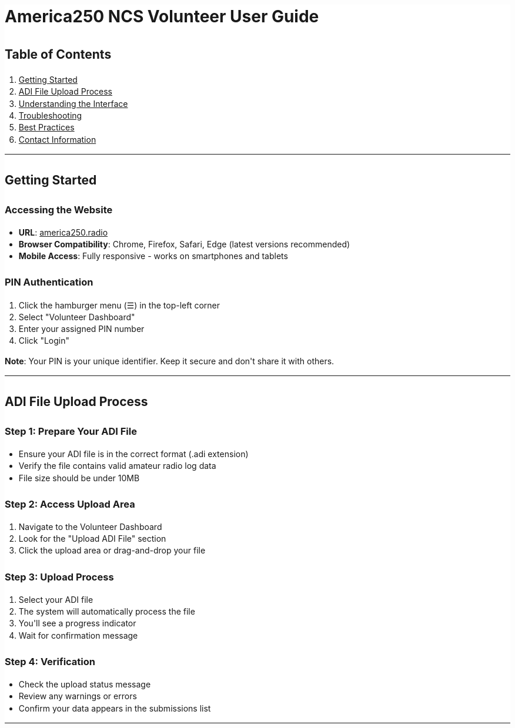 # America250 NCS Volunteer User Guide

## Table of Contents
1. [Getting Started](#getting-started)
2. [ADI File Upload Process](#adi-file-upload-process)
3. [Understanding the Interface](#understanding-the-interface)
4. [Troubleshooting](#troubleshooting)
5. [Best Practices](#best-practices)
6. [Contact Information](#contact-information)

---

## Getting Started

### Accessing the Website
- **URL**: [america250.radio](https://america250.radio)
- **Browser Compatibility**: Chrome, Firefox, Safari, Edge (latest versions recommended)
- **Mobile Access**: Fully responsive - works on smartphones and tablets

### PIN Authentication
1. Click the hamburger menu (☰) in the top-left corner
2. Select "Volunteer Dashboard"
3. Enter your assigned PIN number
4. Click "Login"

**Note**: Your PIN is your unique identifier. Keep it secure and don't share it with others.

---

## ADI File Upload Process

### Step 1: Prepare Your ADI File
- Ensure your ADI file is in the correct format (.adi extension)
- Verify the file contains valid amateur radio log data
- File size should be under 10MB

### Step 2: Access Upload Area
1. Navigate to the Volunteer Dashboard
2. Look for the "Upload ADI File" section
3. Click the upload area or drag-and-drop your file

### Step 3: Upload Process
1. Select your ADI file
2. The system will automatically process the file
3. You'll see a progress indicator
4. Wait for confirmation message

### Step 4: Verification
- Check the upload status message
- Review any warnings or errors
- Confirm your data appears in the submissions list

---